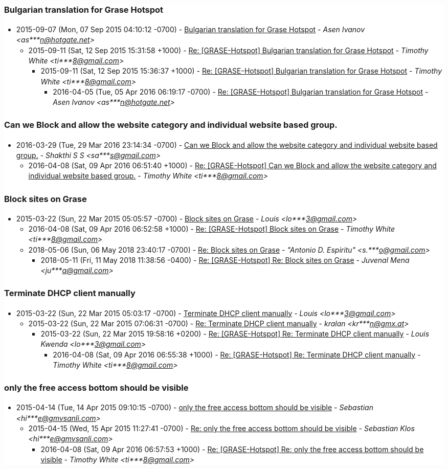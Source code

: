 ### Bulgarian translation for Grase Hotspot
+ 2015-09-07 (Mon, 07 Sep 2015 04:10:12 -0700) - [Bulgarian translation for Grase Hotspot](/archive/2015/09/7164874539f5b871034ae3ccd3c58958a99543bff27b912558b5176896891602) - _Asen Ivanov \<as***n@hotgate.net\>_
  + 2015-09-11 (Sat, 12 Sep 2015 15:31:58 +1000) - [Re: [GRASE-Hotspot] Bulgarian translation for Grase Hotspot](/archive/2015/09/626162cc9603c914dc58d214005fd974564d3f938b7f7054e753fb866dfa6612) - _Timothy White \<ti***8@gmail.com\>_
    + 2015-09-11 (Sat, 12 Sep 2015 15:36:37 +1000) - [Re: [GRASE-Hotspot] Bulgarian translation for Grase Hotspot](/archive/2015/09/715455b2c28f1e2401741cb053edceabdf6375416370f47122ee57d90faae6ca) - _Timothy White \<ti***8@gmail.com\>_
      + 2016-04-05 (Tue, 05 Apr 2016 06:19:17 -0700) - [Re: [GRASE-Hotspot] Bulgarian translation for Grase Hotspot](/archive/2016/04/9f6e6c59dc134f64aea57cd68bd7c13212cf1c4fcb9724019d99936051e60e66) - _Asen Ivanov \<as***n@hotgate.net\>_

### Can we Block and allow the website category and individual website  based group.
+ 2016-03-29 (Tue, 29 Mar 2016 23:14:34 -0700) - [Can we Block and allow the website category and individual website  based group.](/archive/2016/03/9bef451fbc625fa70f67cc4f1d4fbe5a55c36344f04c754ede99b4a69e6f3afd) - _Shakthi S S \<sa***s@gmail.com\>_
  + 2016-04-08 (Sat, 09 Apr 2016 06:51:40 +1000) - [Re: [GRASE-Hotspot] Can we Block and allow the website category and individual website based group.](/archive/2016/04/72ec497d27bd46c1e16d8ff7f42cc5d9c797b0e4f62573fbe3db3fa62f8cd903) - _Timothy White \<ti***8@gmail.com\>_

### Block sites on Grase
+ 2015-03-22 (Sun, 22 Mar 2015 05:05:57 -0700) - [Block sites on Grase](/archive/2015/03/2f7e50b58589488c0e28a979828c15e8b77e55340836564fbf666907eaae5966) - _Louis \<lo***3@gmail.com\>_
  + 2016-04-08 (Sat, 09 Apr 2016 06:52:58 +1000) - [Re: [GRASE-Hotspot] Block sites on Grase](/archive/2016/04/e9dddb6c815b188eb91fd887c3dadfb7695f92fd8a7ba94cf41a9f39885fb1a7) - _Timothy White \<ti***8@gmail.com\>_
  + 2018-05-06 (Sun, 06 May 2018 23:40:17 -0700) - [Re: Block sites on Grase](/archive/2018/05/fb7b56f870beb4bffa1c5a8382c46847e70975eaa0d09be5c72ad15618017d70) - _"Antonio D. Espiritu" \<s.***o@gmail.com\>_
    + 2018-05-11 (Fri, 11 May 2018 11:38:56 -0400) - [Re: [GRASE-Hotspot] Re: Block sites on Grase](/archive/2018/05/1f1849e47021b25c1b9df1aade39b88e7f5b27563d46103e6784c9f89d806a34) - _Juvenal Mena \<ju***a@gmail.com\>_

### Terminate DHCP client manually
+ 2015-03-22 (Sun, 22 Mar 2015 05:03:17 -0700) - [Terminate DHCP client manually](/archive/2015/03/2caa44287552dd588ae043d2874d919492c7d90688f61f980c02a1b6bbf9843c) - _Louis \<lo***3@gmail.com\>_
  + 2015-03-22 (Sun, 22 Mar 2015 07:06:31 -0700) - [Re: Terminate DHCP client manually](/archive/2015/03/c6cc80a83b457652a3f5f6dc91e930e5be95b0040a618ef5574eec378ad7b3c5) - _kralan \<kr***n@gmx.at\>_
    + 2015-03-22 (Sun, 22 Mar 2015 19:58:16 +0200) - [Re: [GRASE-Hotspot] Re: Terminate DHCP client manually](/archive/2015/03/9a4fdeeef20fc03b62df18c93ffbd497cfb5e0969e4f74811996ce4c32a23fd5) - _Louis Kwenda \<lo***3@gmail.com\>_
      + 2016-04-08 (Sat, 09 Apr 2016 06:55:38 +1000) - [Re: [GRASE-Hotspot] Re: Terminate DHCP client manually](/archive/2016/04/a534261e825884322d0dc3e23e56a362d076109932169a9a9b0f707531f31d0e) - _Timothy White \<ti***8@gmail.com\>_

### only the free access bottom should be visible
+ 2015-04-14 (Tue, 14 Apr 2015 09:10:15 -0700) - [only the free access bottom should be visible](/archive/2015/04/b27606ebacbc86c8c582b4655ca44e3b954b62bc17c7d5b852f2c621dd2267e1) - _Sebastian \<hi***e@gmvsanli.com\>_
  + 2015-04-15 (Wed, 15 Apr 2015 11:27:41 -0700) - [Re: only the free access bottom should be visible](/archive/2015/04/4c01653ad7c6825844c6dfdd26c27abf62dd0959db7f7f298c5c97f39878ec78) - _Sebastian Klos \<hi***e@gmvsanli.com\>_
    + 2016-04-08 (Sat, 09 Apr 2016 06:57:53 +1000) - [Re: [GRASE-Hotspot] Re: only the free access bottom should be visible](/archive/2016/04/bbc88e9aab168b2f5907558d5be0d457a74ef51102e36544adb9c85f815fe9cb) - _Timothy White \<ti***8@gmail.com\>_
